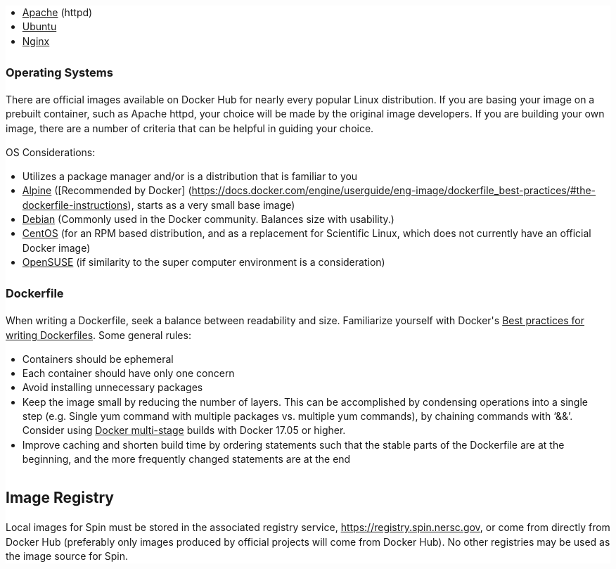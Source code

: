 * [Apache](https://hub.docker.com/_/httpd/) (httpd)
* [Ubuntu](https://hub.docker.com/_/ubuntu/)
* [Nginx](https://hub.docker.com/_/nginx/)

### Operating Systems

There are official images available on Docker Hub for nearly every popular
Linux distribution. If you are basing your image on a prebuilt container, such
as Apache httpd, your choice will be made by the original image developers. If
you are building your own image, there are a number of criteria that can be
helpful in guiding your choice.

OS Considerations:

* Utilizes a package manager and/or is a distribution that is familiar to you
* [Alpine](https://hub.docker.com/_/alpine/) ([Recommended by Docker]
(https://docs.docker.com/engine/userguide/eng-image/dockerfile_best-practices/#the-dockerfile-instructions),
starts as a very small base image)
* [Debian](https://hub.docker.com/_/debian/) (Commonly used in the Docker community. Balances size with usability.)
* [CentOS](https://hub.docker.com/_/centos/) (for an RPM based distribution, and as a replacement for Scientific Linux,
which does not currently have an official Docker image)
* [OpenSUSE](https://hub.docker.com/_/opensuse/) (if similarity to the
super computer environment is a consideration)

### Dockerfile

When writing a Dockerfile, seek a balance between readability and size.
Familiarize yourself with Docker's [Best practices for writing
Dockerfiles](https://docs.docker.com/engine/userguide/eng-image/dockerfile_best-practices/).
Some general rules:

* Containers should be ephemeral
* Each container should have only one concern
* Avoid installing unnecessary packages
* Keep the image small by reducing the number of layers. This can be accomplished by condensing
operations into a single step (e.g. Single yum command with multiple packages vs. multiple yum commands),
by chaining commands with ‘&&’. Consider using
[Docker multi-stage](https://docs.docker.com/develop/develop-images/multistage-build/)
builds with Docker 17.05 or higher.
* Improve caching and shorten build time by ordering statements such that
the stable parts of the Dockerfile are at the beginning, and the more frequently changed statements are at the end

## Image Registry

Local images for Spin must be stored in the associated registry service,
https://registry.spin.nersc.gov, or come from directly from Docker Hub
(preferably only images produced by official projects will come from Docker
Hub). No other registries may be used as the image source for Spin.
